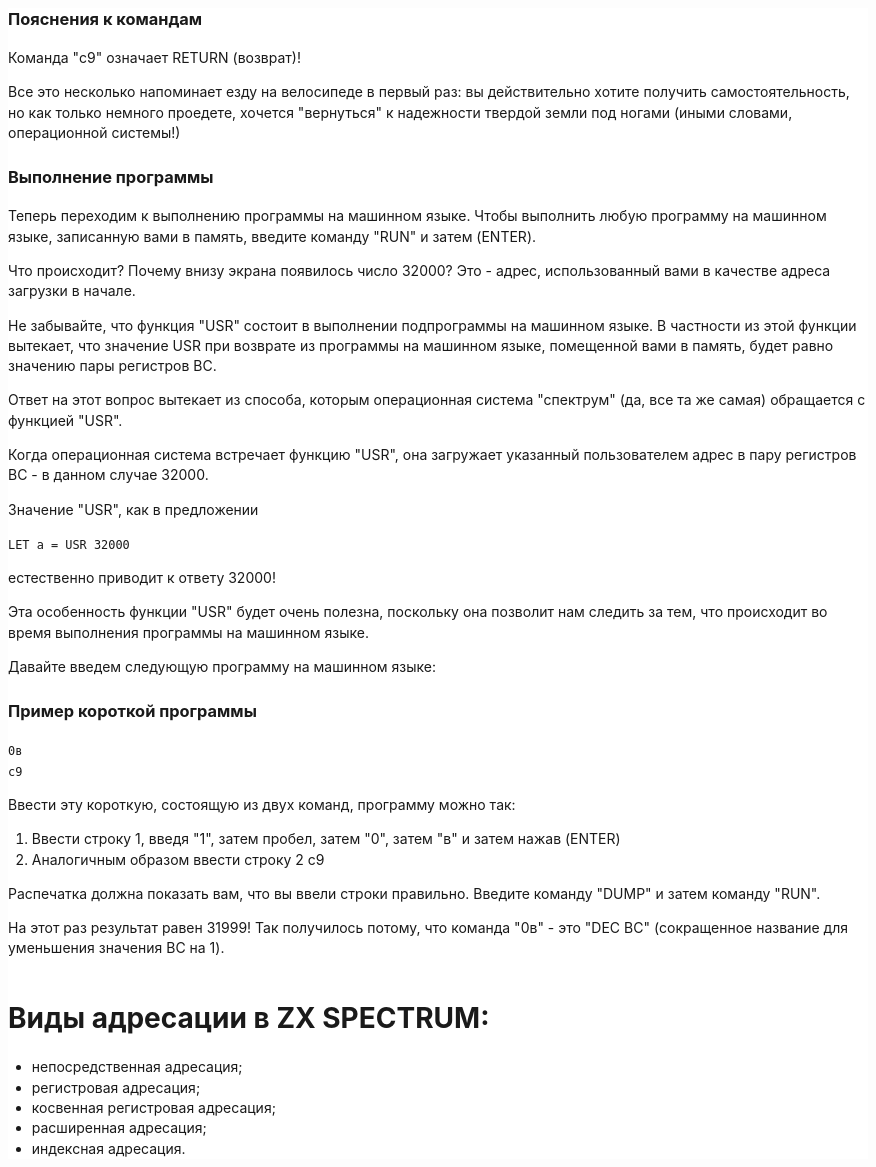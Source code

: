 ### Пояснения к командам

Команда "c9" означает RETURN (возврат)!

Все это несколько напоминает езду на велосипеде в первый раз: вы действительно хотите получить самостоятельность, но как только немного проедете, хочется "вернуться" к надежности твердой земли под ногами (иными словами, операционной системы!)

### Выполнение программы

Теперь переходим к выполнению программы на машинном языке. Чтобы выполнить любую программу на машинном языке, записанную вами в память, введите команду "RUN" и затем (ENTER).

Что происходит? Почему внизу экрана появилось число 32000? Это - адрес, использованный вами в качестве адреса загрузки в начале.

Не забывайте, что функция "USR" состоит в выполнении подпрограммы на машинном языке. В частности из этой функции вытекает, что значение USR при возврате из программы на машинном языке, помещенной вами в память, будет равно значению пары регистров BC.

Ответ на этот вопрос вытекает из способа, которым операционная система "спектрум" (да, все та же самая) обращается с функцией "USR".

Когда операционная система встречает функцию "USR", она загружает указанный пользователем адрес в пару регистров BC - в данном случае 32000.

Значение "USR", как в предложении
```assembly
LET a = USR 32000
```
естественно приводит к ответу 32000!

Эта особенность функции "USR" будет очень полезна, поскольку она позволит нам следить за тем, что происходит во время выполнения программы на машинном языке.

Давайте введем следующую программу на машинном языке:

### Пример короткой программы
``` assembly
0в
c9
```

Ввести эту короткую, состоящую из двух команд, программу можно так:
1. Ввести строку 1, введя "1", затем пробел, затем "0", затем "в" и затем нажав (ENTER)
2. Аналогичным образом ввести строку 2 c9

Распечатка должна показать вам, что вы ввели строки правильно. Введите команду "DUMP" и затем команду "RUN".

На этот раз результат равен 31999! Так получилось потому, что команда "0в" - это "DEC BC" (сокращенное название для уменьшения значения BC на 1).

# Виды адресации в ZX SPECTRUM:

- непосредственная адресация;
- регистровая адресация;
- косвенная регистровая адресация;
- расширенная адресация;
- индексная адресация.
